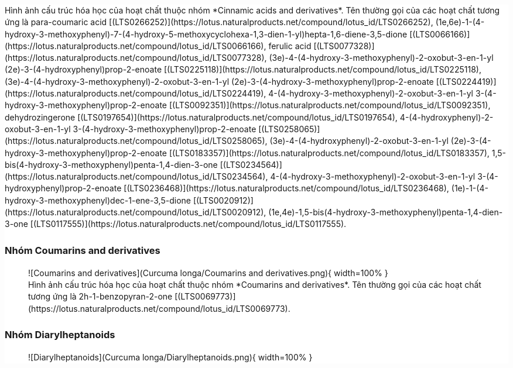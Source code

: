 <figcaption>Hình ảnh cấu trúc hóa học của hoạt chất thuộc nhóm *Cinnamic acids and derivatives*. Tên thường gọi của các hoạt chất tương ứng là para-coumaric acid [(LTS0266252)](https://lotus.naturalproducts.net/compound/lotus_id/LTS0266252), (1e,6e)-1-(4-hydroxy-3-methoxyphenyl)-7-(4-hydroxy-5-methoxycyclohexa-1,3-dien-1-yl)hepta-1,6-diene-3,5-dione [(LTS0066166)](https://lotus.naturalproducts.net/compound/lotus_id/LTS0066166), ferulic acid [(LTS0077328)](https://lotus.naturalproducts.net/compound/lotus_id/LTS0077328), (3e)-4-(4-hydroxy-3-methoxyphenyl)-2-oxobut-3-en-1-yl (2e)-3-(4-hydroxyphenyl)prop-2-enoate [(LTS0225118)](https://lotus.naturalproducts.net/compound/lotus_id/LTS0225118), (3e)-4-(4-hydroxy-3-methoxyphenyl)-2-oxobut-3-en-1-yl (2e)-3-(4-hydroxy-3-methoxyphenyl)prop-2-enoate [(LTS0224419)](https://lotus.naturalproducts.net/compound/lotus_id/LTS0224419), 4-(4-hydroxy-3-methoxyphenyl)-2-oxobut-3-en-1-yl 3-(4-hydroxy-3-methoxyphenyl)prop-2-enoate [(LTS0092351)](https://lotus.naturalproducts.net/compound/lotus_id/LTS0092351), dehydrozingerone [(LTS0197654)](https://lotus.naturalproducts.net/compound/lotus_id/LTS0197654), 4-(4-hydroxyphenyl)-2-oxobut-3-en-1-yl 3-(4-hydroxy-3-methoxyphenyl)prop-2-enoate [(LTS0258065)](https://lotus.naturalproducts.net/compound/lotus_id/LTS0258065), (3e)-4-(4-hydroxyphenyl)-2-oxobut-3-en-1-yl (2e)-3-(4-hydroxy-3-methoxyphenyl)prop-2-enoate [(LTS0183357)](https://lotus.naturalproducts.net/compound/lotus_id/LTS0183357), 1,5-bis(4-hydroxy-3-methoxyphenyl)penta-1,4-dien-3-one [(LTS0234564)](https://lotus.naturalproducts.net/compound/lotus_id/LTS0234564), 4-(4-hydroxy-3-methoxyphenyl)-2-oxobut-3-en-1-yl 3-(4-hydroxyphenyl)prop-2-enoate [(LTS0236468)](https://lotus.naturalproducts.net/compound/lotus_id/LTS0236468), (1e)-1-(4-hydroxy-3-methoxyphenyl)dec-1-ene-3,5-dione [(LTS0020912)](https://lotus.naturalproducts.net/compound/lotus_id/LTS0020912), (1e,4e)-1,5-bis(4-hydroxy-3-methoxyphenyl)penta-1,4-dien-3-one [(LTS0117555)](https://lotus.naturalproducts.net/compound/lotus_id/LTS0117555).</figcaption>
</figure>


### Nhóm Coumarins and derivatives
<figure markdown="span">
    ![Coumarins and derivatives](Curcuma longa/Coumarins and derivatives.png){ width=100% }
<figcaption>Hình ảnh cấu trúc hóa học của hoạt chất thuộc nhóm *Coumarins and derivatives*. Tên thường gọi của các hoạt chất tương ứng là 2h-1-benzopyran-2-one [(LTS0069773)](https://lotus.naturalproducts.net/compound/lotus_id/LTS0069773).</figcaption>
</figure>


### Nhóm Diarylheptanoids
<figure markdown="span">
    ![Diarylheptanoids](Curcuma longa/Diarylheptanoids.png){ width=100% }
